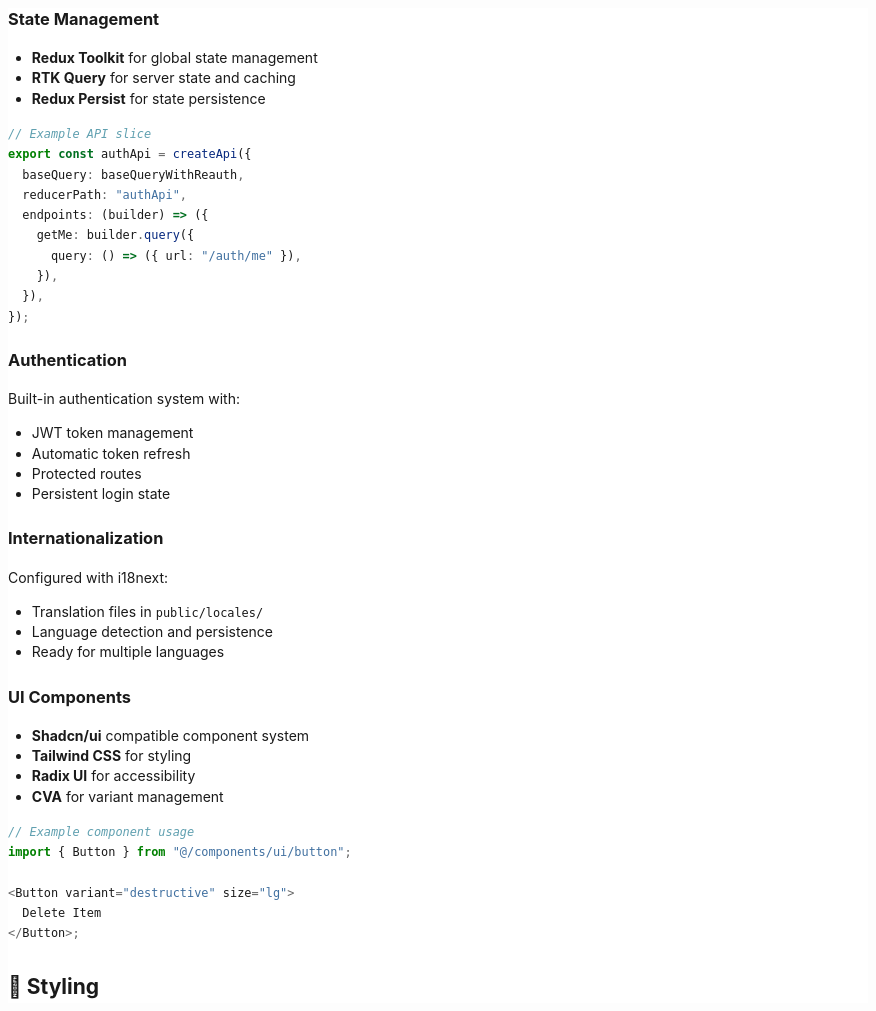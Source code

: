 ### State Management

- **Redux Toolkit** for global state management
- **RTK Query** for server state and caching
- **Redux Persist** for state persistence

```typescript
// Example API slice
export const authApi = createApi({
  baseQuery: baseQueryWithReauth,
  reducerPath: "authApi",
  endpoints: (builder) => ({
    getMe: builder.query({
      query: () => ({ url: "/auth/me" }),
    }),
  }),
});
```

### Authentication

Built-in authentication system with:

- JWT token management
- Automatic token refresh
- Protected routes
- Persistent login state

### Internationalization

Configured with i18next:

- Translation files in `public/locales/`
- Language detection and persistence
- Ready for multiple languages

### UI Components

- **Shadcn/ui** compatible component system
- **Tailwind CSS** for styling
- **Radix UI** for accessibility
- **CVA** for variant management

```typescript
// Example component usage
import { Button } from "@/components/ui/button";

<Button variant="destructive" size="lg">
  Delete Item
</Button>;
```

## 🎨 Styling
